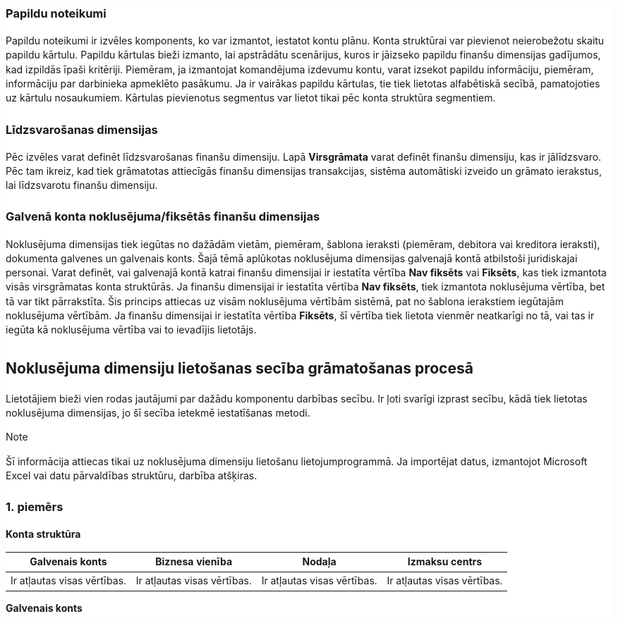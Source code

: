 ### <a name="advanced-rules"></a>Papildu noteikumi

Papildu noteikumi ir izvēles komponents, ko var izmantot, iestatot kontu plānu. Konta struktūrai var pievienot neierobežotu skaitu papildu kārtulu. Papildu kārtulas bieži izmanto, lai apstrādātu scenārijus, kuros ir jāizseko papildu finanšu dimensijas gadījumos, kad izpildās īpaši kritēriji. Piemēram, ja izmantojat komandējuma izdevumu kontu, varat izsekot papildu informāciju, piemēram, informāciju par darbinieka apmeklēto pasākumu. Ja ir vairākas papildu kārtulas, tie tiek lietotas alfabētiskā secībā, pamatojoties uz kārtulu nosaukumiem. Kārtulas pievienotus segmentus var lietot tikai pēc konta struktūra segmentiem.

### <a name="balancing-dimension"></a>Līdzsvarošanas dimensijas

Pēc izvēles varat definēt līdzsvarošanas finanšu dimensiju. Lapā **Virsgrāmata** varat definēt finanšu dimensiju, kas ir jālīdzsvaro. Pēc tam ikreiz, kad tiek grāmatotas attiecīgās finanšu dimensijas transakcijas, sistēma automātiski izveido un grāmato ierakstus, lai līdzsvarotu finanšu dimensiju.

### <a name="defaultfixed-financial-dimensions-on-the-main-account"></a>Galvenā konta noklusējuma/fiksētās finanšu dimensijas

Noklusējuma dimensijas tiek iegūtas no dažādām vietām, piemēram, šablona ieraksti (piemēram, debitora vai kreditora ieraksti), dokumenta galvenes un galvenais konts. Šajā tēmā aplūkotas noklusējuma dimensijas galvenajā kontā atbilstoši juridiskajai personai. Varat definēt, vai galvenajā kontā katrai finanšu dimensijai ir iestatīta vērtība **Nav fiksēts** vai **Fiksēts**, kas tiek izmantota visās virsgrāmatas konta struktūrās. Ja finanšu dimensijai ir iestatīta vērtība **Nav fiksēts**, tiek izmantota noklusējuma vērtība, bet tā var tikt pārrakstīta. Šis princips attiecas uz visām noklusējuma vērtībām sistēmā, pat no šablona ierakstiem iegūtajām noklusējuma vērtībām. Ja finanšu dimensijai ir iestatīta vērtība **Fiksēts**, šī vērtība tiek lietota vienmēr neatkarīgi no tā, vai tas ir iegūta kā noklusējuma vērtība vai to ievadījis lietotājs.

## <a name="order-in-which-default-dimensions-are-applied-during-posting"></a>Noklusējuma dimensiju lietošanas secība grāmatošanas procesā

Lietotājiem bieži vien rodas jautājumi par dažādu komponentu darbības secību. Ir ļoti svarīgi izprast secību, kādā tiek lietotas noklusējuma dimensijas, jo šī secība ietekmē iestatīšanas metodi.

> [!NOTE]
> Šī informācija attiecas tikai uz noklusējuma dimensiju lietošanu lietojumprogrammā. Ja importējat datus, izmantojot Microsoft Excel vai datu pārvaldības struktūru, darbība atšķiras.

### <a name="example-1"></a>1. piemērs

**Konta struktūra**

| Galvenais konts            | Biznesa vienība           | Nodaļa              | Izmaksu centrs             |
|-------------------------|-------------------------|-------------------------|-------------------------|
| Ir atļautas visas vērtības. | Ir atļautas visas vērtības. | Ir atļautas visas vērtības. | Ir atļautas visas vērtības. |

**Galvenais konts**
